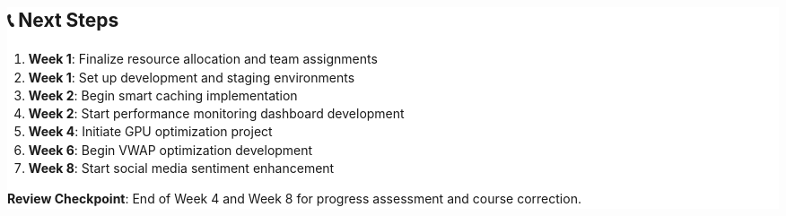 
## 📞 Next Steps

1. **Week 1**: Finalize resource allocation and team assignments
2. **Week 1**: Set up development and staging environments
3. **Week 2**: Begin smart caching implementation
4. **Week 2**: Start performance monitoring dashboard development
5. **Week 4**: Initiate GPU optimization project
6. **Week 6**: Begin VWAP optimization development
7. **Week 8**: Start social media sentiment enhancement

**Review Checkpoint**: End of Week 4 and Week 8 for progress assessment and course correction.
